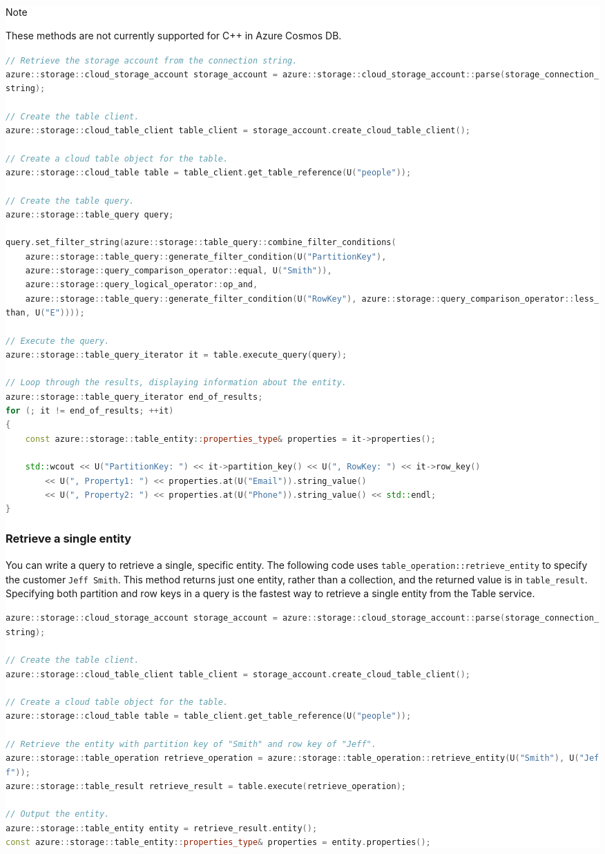 > [!NOTE]
> These methods are not currently supported for C++ in Azure Cosmos DB.

```cpp
// Retrieve the storage account from the connection string.
azure::storage::cloud_storage_account storage_account = azure::storage::cloud_storage_account::parse(storage_connection_string);

// Create the table client.
azure::storage::cloud_table_client table_client = storage_account.create_cloud_table_client();

// Create a cloud table object for the table.
azure::storage::cloud_table table = table_client.get_table_reference(U("people"));

// Create the table query.
azure::storage::table_query query;

query.set_filter_string(azure::storage::table_query::combine_filter_conditions(
    azure::storage::table_query::generate_filter_condition(U("PartitionKey"),
    azure::storage::query_comparison_operator::equal, U("Smith")),
    azure::storage::query_logical_operator::op_and,
    azure::storage::table_query::generate_filter_condition(U("RowKey"), azure::storage::query_comparison_operator::less_than, U("E"))));

// Execute the query.
azure::storage::table_query_iterator it = table.execute_query(query);

// Loop through the results, displaying information about the entity.
azure::storage::table_query_iterator end_of_results;
for (; it != end_of_results; ++it)
{
    const azure::storage::table_entity::properties_type& properties = it->properties();

    std::wcout << U("PartitionKey: ") << it->partition_key() << U(", RowKey: ") << it->row_key()
        << U(", Property1: ") << properties.at(U("Email")).string_value()
        << U(", Property2: ") << properties.at(U("Phone")).string_value() << std::endl;
}  
```

### Retrieve a single entity

You can write a query to retrieve a single, specific entity. The following code uses `table_operation::retrieve_entity` to specify the customer `Jeff Smith`. This method returns just one entity, rather than a collection, and the returned value is in `table_result`. Specifying both partition and row keys in a query is the fastest way to retrieve a single entity from the Table service.  

```cpp
azure::storage::cloud_storage_account storage_account = azure::storage::cloud_storage_account::parse(storage_connection_string);

// Create the table client.
azure::storage::cloud_table_client table_client = storage_account.create_cloud_table_client();

// Create a cloud table object for the table.
azure::storage::cloud_table table = table_client.get_table_reference(U("people"));

// Retrieve the entity with partition key of "Smith" and row key of "Jeff".
azure::storage::table_operation retrieve_operation = azure::storage::table_operation::retrieve_entity(U("Smith"), U("Jeff"));
azure::storage::table_result retrieve_result = table.execute(retrieve_operation);

// Output the entity.
azure::storage::table_entity entity = retrieve_result.entity();
const azure::storage::table_entity::properties_type& properties = entity.properties();

```